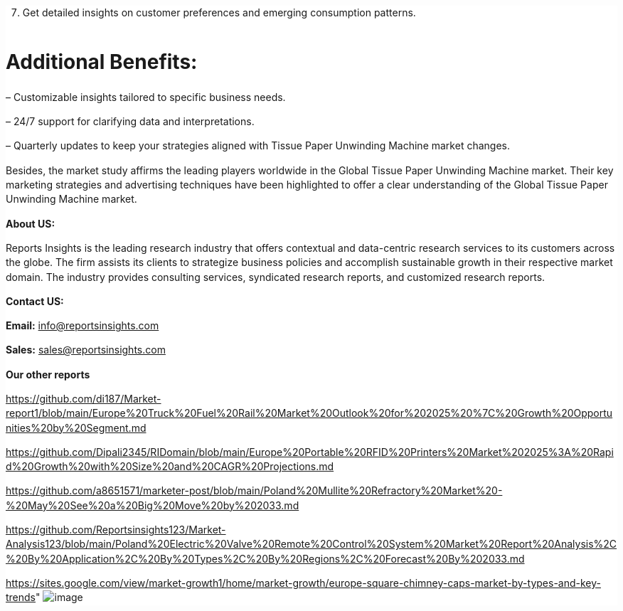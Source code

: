 7. Get detailed insights on customer preferences and emerging consumption patterns.

# <strong>Additional Benefits:</strong>

– Customizable insights tailored to specific business needs.

– 24/7 support for clarifying data and interpretations.

– Quarterly updates to keep your strategies aligned with Tissue Paper Unwinding Machine market changes.

Besides, the market study affirms the leading players worldwide in the Global Tissue Paper Unwinding Machine market. Their key marketing strategies and advertising techniques have been highlighted to offer a clear understanding of the Global Tissue Paper Unwinding Machine market.

<strong><strong>About US</strong>:</strong>

Reports Insights is the leading research industry that offers contextual and data-centric research services to its customers across the globe. The firm assists its clients to strategize business policies and accomplish sustainable growth in their respective market domain. The industry provides consulting services, syndicated research reports, and customized research reports.

<strong>Contact US:</strong>

<p class=><b>Email:</b> <a href=mailto:info@reportsinsights.com>info@reportsinsights.com</a></p>
<p class=><b>Sales:</b> <a href=mailto:sales@reportsinsights.com>sales@reportsinsights.com</a></p>

<strong>Our other reports</strong>

<a href=https://github.com/di187/Market-report1/blob/main/Europe%20Truck%20Fuel%20Rail%20Market%20Outlook%20for%202025%20%7C%20Growth%20Opportunities%20by%20Segment.md>https://github.com/di187/Market-report1/blob/main/Europe%20Truck%20Fuel%20Rail%20Market%20Outlook%20for%202025%20%7C%20Growth%20Opportunities%20by%20Segment.md</a>

<a href=https://github.com/Dipali2345/RIDomain/blob/main/Europe%20Portable%20RFID%20Printers%20Market%202025%3A%20Rapid%20Growth%20with%20Size%20and%20CAGR%20Projections.md>https://github.com/Dipali2345/RIDomain/blob/main/Europe%20Portable%20RFID%20Printers%20Market%202025%3A%20Rapid%20Growth%20with%20Size%20and%20CAGR%20Projections.md</a>

<a href=https://github.com/a8651571/marketer-post/blob/main/Poland%20Mullite%20Refractory%20Market%20-%20May%20See%20a%20Big%20Move%20by%202033.md>https://github.com/a8651571/marketer-post/blob/main/Poland%20Mullite%20Refractory%20Market%20-%20May%20See%20a%20Big%20Move%20by%202033.md</a>

<a href=https://github.com/Reportsinsights123/Market-Analysis123/blob/main/Poland%20Electric%20Valve%20Remote%20Control%20System%20Market%20Report%20Analysis%2C%20By%20Application%2C%20By%20Types%2C%20By%20Regions%2C%20Forecast%20By%202033.md>https://github.com/Reportsinsights123/Market-Analysis123/blob/main/Poland%20Electric%20Valve%20Remote%20Control%20System%20Market%20Report%20Analysis%2C%20By%20Application%2C%20By%20Types%2C%20By%20Regions%2C%20Forecast%20By%202033.md</a>

<a href=https://sites.google.com/view/market-growth1/home/market-growth/europe-square-chimney-caps-market-by-types-and-key-trends>https://sites.google.com/view/market-growth1/home/market-growth/europe-square-chimney-caps-market-by-types-and-key-trends</a>"
![image](https://github.com/user-attachments/assets/9a6d65c1-5613-4a79-ab2f-b6cf6a3022ca)
